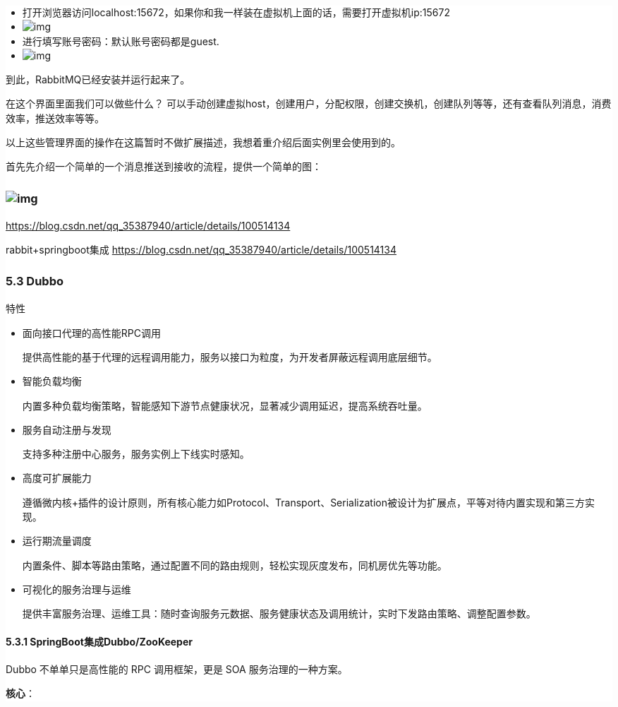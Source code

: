 - 打开浏览器访问localhost:15672，如果你和我一样装在虚拟机上面的话，需要打开虚拟机ip:15672
- ![img](https://img2018.cnblogs.com/blog/1538609/201907/1538609-20190720105925148-289286470.png)
- 进行填写账号密码：默认账号密码都是guest.
- ![img](https://img2018.cnblogs.com/blog/1538609/201907/1538609-20190720105939506-1976176866.png)

到此，RabbitMQ已经安装并运行起来了。

在这个界面里面我们可以做些什么？
可以手动创建虚拟host，创建用户，分配权限，创建交换机，创建队列等等，还有查看队列消息，消费效率，推送效率等等。

以上这些管理界面的操作在这篇暂时不做扩展描述，我想着重介绍后面实例里会使用到的。

首先先介绍一个简单的一个消息推送到接收的流程，提供一个简单的图：



### ![img](https://img-blog.csdnimg.cn/20190903141227300.png?x-oss-process=image/watermark,type_ZmFuZ3poZW5naGVpdGk,shadow_10,text_aHR0cHM6Ly9ibG9nLmNzZG4ubmV0L3FxXzM1Mzg3OTQw,size_16,color_FFFFFF,t_70)





https://blog.csdn.net/qq_35387940/article/details/100514134

rabbit+springboot集成 https://blog.csdn.net/qq_35387940/article/details/100514134

### 5.3 Dubbo

特性

- 面向接口代理的高性能RPC调用

  提供高性能的基于代理的远程调用能力，服务以接口为粒度，为开发者屏蔽远程调用底层细节。

- 智能负载均衡

  内置多种负载均衡策略，智能感知下游节点健康状况，显著减少调用延迟，提高系统吞吐量。

- 服务自动注册与发现

  支持多种注册中心服务，服务实例上下线实时感知。

- 高度可扩展能力

  遵循微内核+插件的设计原则，所有核心能力如Protocol、Transport、Serialization被设计为扩展点，平等对待内置实现和第三方实现。

- 运行期流量调度

  内置条件、脚本等路由策略，通过配置不同的路由规则，轻松实现灰度发布，同机房优先等功能。

- 可视化的服务治理与运维

  提供丰富服务治理、运维工具：随时查询服务元数据、服务健康状态及调用统计，实时下发路由策略、调整配置参数。

#### 5.3.1 SpringBoot集成Dubbo/ZooKeeper

  Dubbo 不单单只是高性能的 RPC 调用框架，更是 SOA 服务治理的一种方案。

**核心**：
